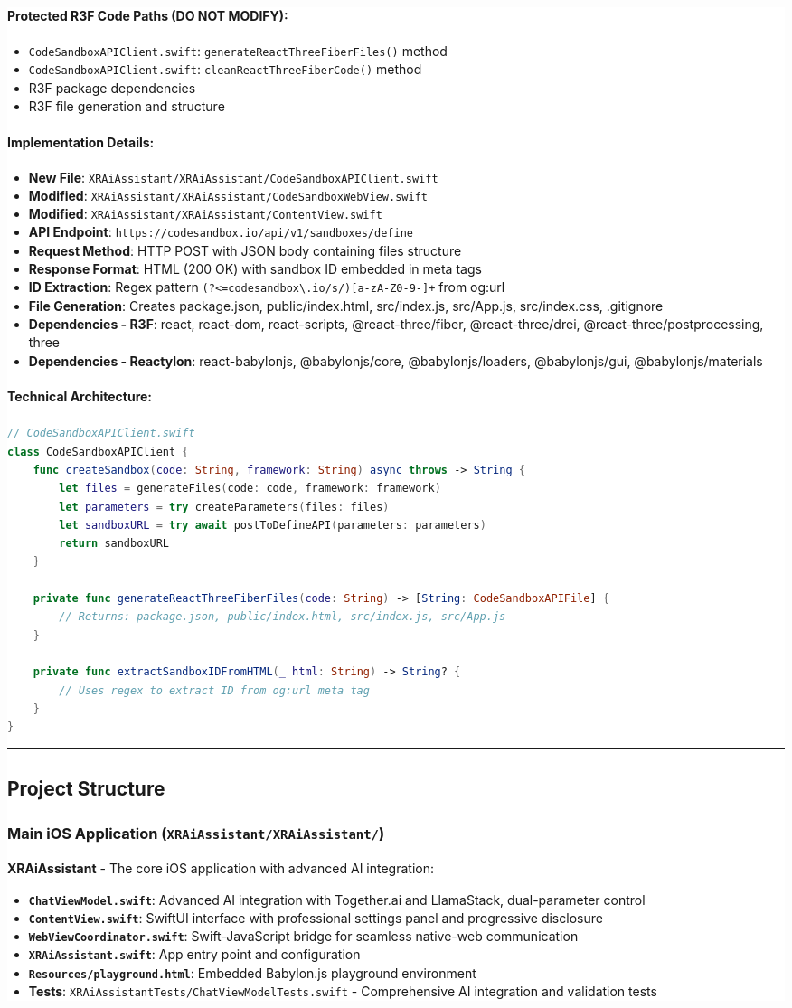 #### Protected R3F Code Paths (DO NOT MODIFY):
- `CodeSandboxAPIClient.swift`: `generateReactThreeFiberFiles()` method
- `CodeSandboxAPIClient.swift`: `cleanReactThreeFiberCode()` method
- R3F package dependencies
- R3F file generation and structure

#### Implementation Details:
- **New File**: `XRAiAssistant/XRAiAssistant/CodeSandboxAPIClient.swift`
- **Modified**: `XRAiAssistant/XRAiAssistant/CodeSandboxWebView.swift`
- **Modified**: `XRAiAssistant/XRAiAssistant/ContentView.swift`
- **API Endpoint**: `https://codesandbox.io/api/v1/sandboxes/define`
- **Request Method**: HTTP POST with JSON body containing files structure
- **Response Format**: HTML (200 OK) with sandbox ID embedded in meta tags
- **ID Extraction**: Regex pattern `(?<=codesandbox\.io/s/)[a-zA-Z0-9-]+` from og:url
- **File Generation**: Creates package.json, public/index.html, src/index.js, src/App.js, src/index.css, .gitignore
- **Dependencies - R3F**: react, react-dom, react-scripts, @react-three/fiber, @react-three/drei, @react-three/postprocessing, three
- **Dependencies - Reactylon**: react-babylonjs, @babylonjs/core, @babylonjs/loaders, @babylonjs/gui, @babylonjs/materials

#### Technical Architecture:
```swift
// CodeSandboxAPIClient.swift
class CodeSandboxAPIClient {
    func createSandbox(code: String, framework: String) async throws -> String {
        let files = generateFiles(code: code, framework: framework)
        let parameters = try createParameters(files: files)
        let sandboxURL = try await postToDefineAPI(parameters: parameters)
        return sandboxURL
    }
    
    private func generateReactThreeFiberFiles(code: String) -> [String: CodeSandboxAPIFile] {
        // Returns: package.json, public/index.html, src/index.js, src/App.js
    }
    
    private func extractSandboxIDFromHTML(_ html: String) -> String? {
        // Uses regex to extract ID from og:url meta tag
    }
}
```

---

## Project Structure

### Main iOS Application (`XRAiAssistant/XRAiAssistant/`)
**XRAiAssistant** - The core iOS application with advanced AI integration:
- **`ChatViewModel.swift`**: Advanced AI integration with Together.ai and LlamaStack, dual-parameter control
- **`ContentView.swift`**: SwiftUI interface with professional settings panel and progressive disclosure
- **`WebViewCoordinator.swift`**: Swift-JavaScript bridge for seamless native-web communication
- **`XRAiAssistant.swift`**: App entry point and configuration
- **`Resources/playground.html`**: Embedded Babylon.js playground environment
- **Tests**: `XRAiAssistantTests/ChatViewModelTests.swift` - Comprehensive AI integration and validation tests
